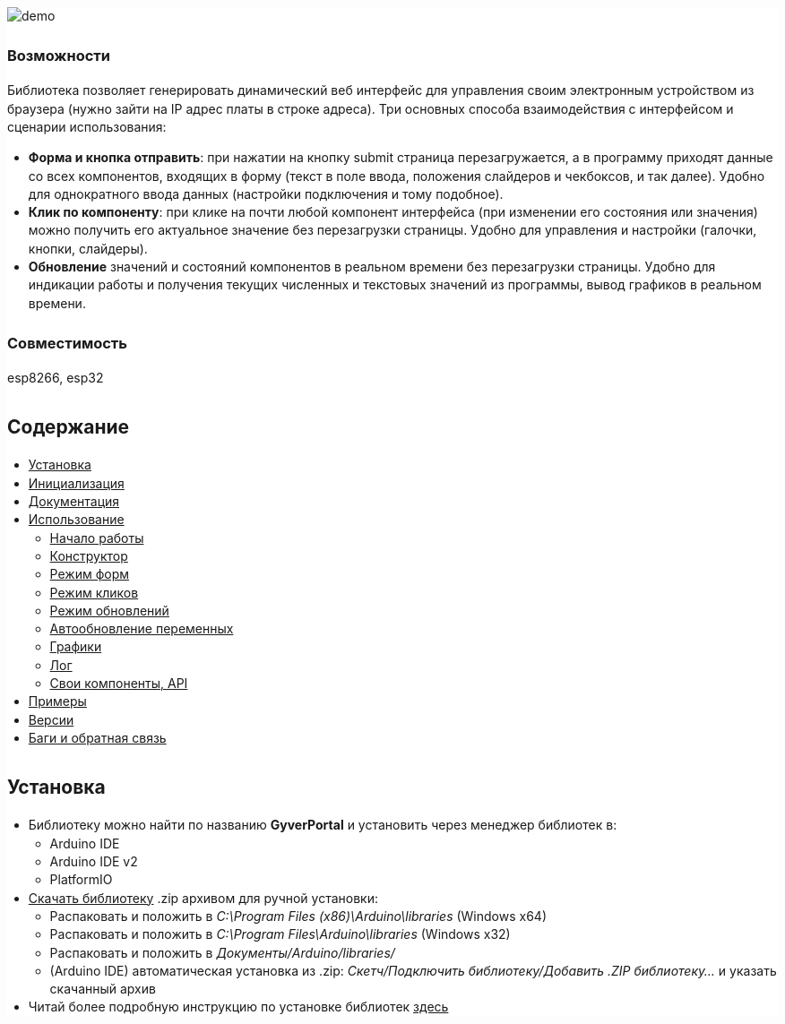![demo](/docs/demoBig.png)  

### Возможности
Библиотека позволяет генерировать динамический веб интерфейс для управления своим электронным устройством из браузера (нужно зайти на IP адрес платы в строке адреса). Три основных способа взаимодействия с интерфейсом и сценарии использования:
- **Форма и кнопка отправить**: при нажатии на кнопку submit страница перезагружается, а в программу приходят данные со всех компонентов, входящих в форму (текст в поле ввода, положения слайдеров и чекбоксов, и так далее). Удобно для однократного ввода данных (настройки подключения и тому подобное).
- **Клик по компоненту**: при клике на почти любой компонент интерфейса (при изменении его состояния или значения) можно получить его актуальное значение без перезагрузки страницы. Удобно для управления и настройки (галочки, кнопки, слайдеры).
- **Обновление** значений и состояний компонентов в реальном времени без перезагрузки страницы. Удобно для индикации работы и получения текущих численных и текстовых значений из программы, вывод графиков в реальном времени.

### Совместимость
esp8266, esp32

## Содержание
- [Установка](#install)
- [Инициализация](#init)
- [Документация](#docs)
- [Использование](#usage)
  - [Начало работы](#server)
  - [Конструктор](#build)
  - [Режим форм](#form)
  - [Режим кликов](#click)
  - [Режим обновлений](#update)
  - [Автообновление переменных](#auto)
  - [Графики](#plots)
  - [Лог](#log)
  - [Свои компоненты, API](#api)
- [Примеры](#example)
- [Версии](#versions)
- [Баги и обратная связь](#feedback)

<a id="install"></a>
## Установка
- Библиотеку можно найти по названию **GyverPortal** и установить через менеджер библиотек в:
    - Arduino IDE
    - Arduino IDE v2
    - PlatformIO
- [Скачать библиотеку](https://github.com/GyverLibs/GyverPortal/archive/refs/heads/main.zip) .zip архивом для ручной установки:
    - Распаковать и положить в *C:\Program Files (x86)\Arduino\libraries* (Windows x64)
    - Распаковать и положить в *C:\Program Files\Arduino\libraries* (Windows x32)
    - Распаковать и положить в *Документы/Arduino/libraries/*
    - (Arduino IDE) автоматическая установка из .zip: *Скетч/Подключить библиотеку/Добавить .ZIP библиотеку…* и указать скачанный архив
- Читай более подробную инструкцию по установке библиотек [здесь](https://alexgyver.ru/arduino-first/#%D0%A3%D1%81%D1%82%D0%B0%D0%BD%D0%BE%D0%B2%D0%BA%D0%B0_%D0%B1%D0%B8%D0%B1%D0%BB%D0%B8%D0%BE%D1%82%D0%B5%D0%BA)

